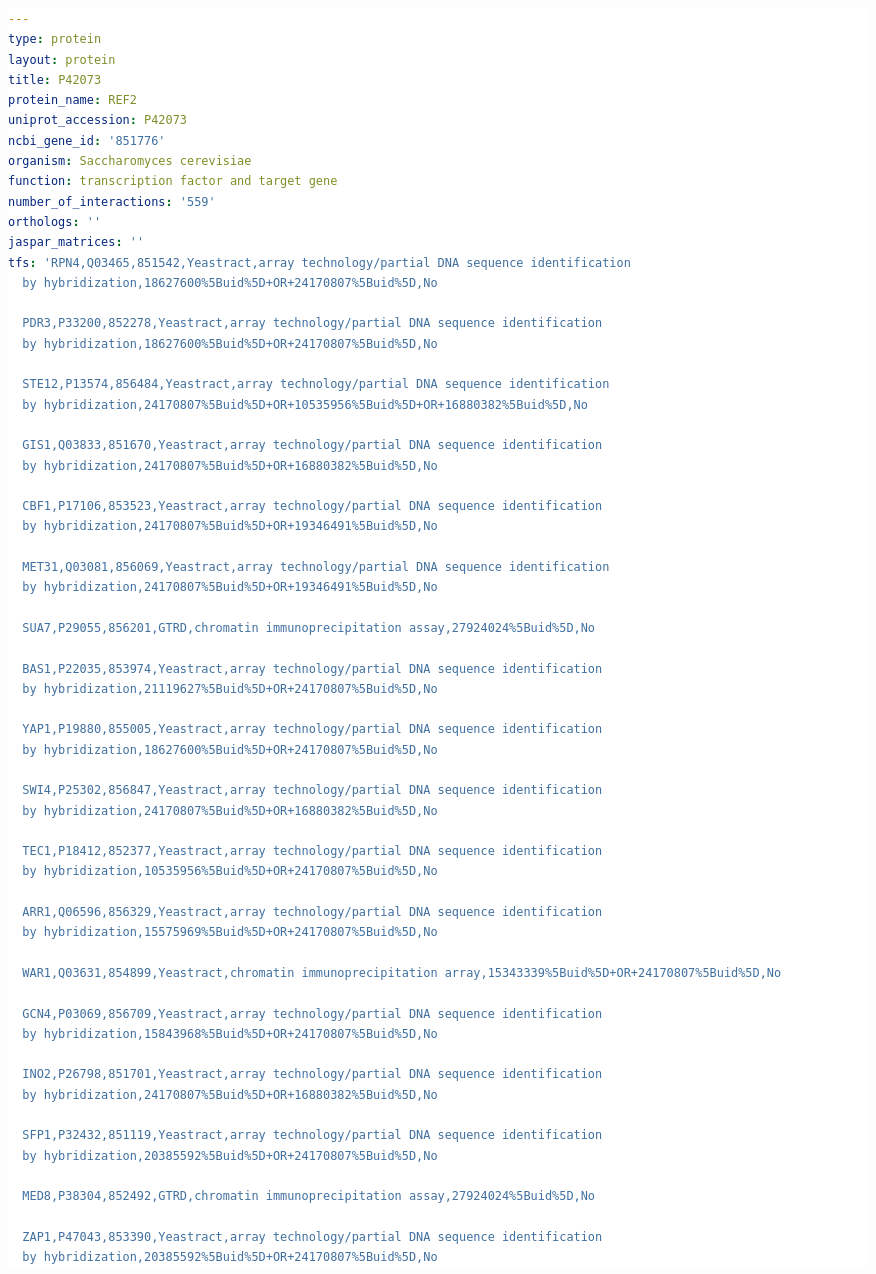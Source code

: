 ```yaml
---
type: protein
layout: protein
title: P42073
protein_name: REF2
uniprot_accession: P42073
ncbi_gene_id: '851776'
organism: Saccharomyces cerevisiae
function: transcription factor and target gene
number_of_interactions: '559'
orthologs: ''
jaspar_matrices: ''
tfs: 'RPN4,Q03465,851542,Yeastract,array technology/partial DNA sequence identification
  by hybridization,18627600%5Buid%5D+OR+24170807%5Buid%5D,No

  PDR3,P33200,852278,Yeastract,array technology/partial DNA sequence identification
  by hybridization,18627600%5Buid%5D+OR+24170807%5Buid%5D,No

  STE12,P13574,856484,Yeastract,array technology/partial DNA sequence identification
  by hybridization,24170807%5Buid%5D+OR+10535956%5Buid%5D+OR+16880382%5Buid%5D,No

  GIS1,Q03833,851670,Yeastract,array technology/partial DNA sequence identification
  by hybridization,24170807%5Buid%5D+OR+16880382%5Buid%5D,No

  CBF1,P17106,853523,Yeastract,array technology/partial DNA sequence identification
  by hybridization,24170807%5Buid%5D+OR+19346491%5Buid%5D,No

  MET31,Q03081,856069,Yeastract,array technology/partial DNA sequence identification
  by hybridization,24170807%5Buid%5D+OR+19346491%5Buid%5D,No

  SUA7,P29055,856201,GTRD,chromatin immunoprecipitation assay,27924024%5Buid%5D,No

  BAS1,P22035,853974,Yeastract,array technology/partial DNA sequence identification
  by hybridization,21119627%5Buid%5D+OR+24170807%5Buid%5D,No

  YAP1,P19880,855005,Yeastract,array technology/partial DNA sequence identification
  by hybridization,18627600%5Buid%5D+OR+24170807%5Buid%5D,No

  SWI4,P25302,856847,Yeastract,array technology/partial DNA sequence identification
  by hybridization,24170807%5Buid%5D+OR+16880382%5Buid%5D,No

  TEC1,P18412,852377,Yeastract,array technology/partial DNA sequence identification
  by hybridization,10535956%5Buid%5D+OR+24170807%5Buid%5D,No

  ARR1,Q06596,856329,Yeastract,array technology/partial DNA sequence identification
  by hybridization,15575969%5Buid%5D+OR+24170807%5Buid%5D,No

  WAR1,Q03631,854899,Yeastract,chromatin immunoprecipitation array,15343339%5Buid%5D+OR+24170807%5Buid%5D,No

  GCN4,P03069,856709,Yeastract,array technology/partial DNA sequence identification
  by hybridization,15843968%5Buid%5D+OR+24170807%5Buid%5D,No

  INO2,P26798,851701,Yeastract,array technology/partial DNA sequence identification
  by hybridization,24170807%5Buid%5D+OR+16880382%5Buid%5D,No

  SFP1,P32432,851119,Yeastract,array technology/partial DNA sequence identification
  by hybridization,20385592%5Buid%5D+OR+24170807%5Buid%5D,No

  MED8,P38304,852492,GTRD,chromatin immunoprecipitation assay,27924024%5Buid%5D,No

  ZAP1,P47043,853390,Yeastract,array technology/partial DNA sequence identification
  by hybridization,20385592%5Buid%5D+OR+24170807%5Buid%5D,No
```